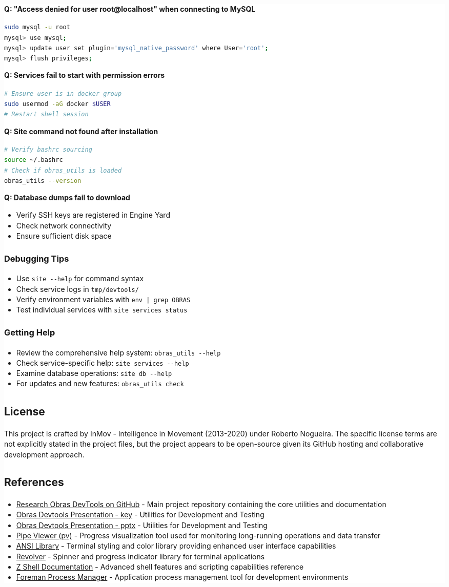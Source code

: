 **Q: "Access denied for user root@localhost" when connecting to MySQL**
```bash
sudo mysql -u root
mysql> use mysql;
mysql> update user set plugin='mysql_native_password' where User='root';
mysql> flush privileges;
```

**Q: Services fail to start with permission errors**
```bash
# Ensure user is in docker group
sudo usermod -aG docker $USER
# Restart shell session
```

**Q: Site command not found after installation**
```bash
# Verify bashrc sourcing
source ~/.bashrc
# Check if obras_utils is loaded
obras_utils --version
```

**Q: Database dumps fail to download**
- Verify SSH keys are registered in Engine Yard
- Check network connectivity
- Ensure sufficient disk space

### Debugging Tips

- Use `site --help` for command syntax
- Check service logs in `tmp/devtools/`
- Verify environment variables with `env | grep OBRAS`
- Test individual services with `site services status`

### Getting Help

- Review the comprehensive help system: `obras_utils --help`
- Check service-specific help: `site services --help`
- Examine database operations: `site db --help`
- For updates and new features: `obras_utils check`

## License

This project is crafted by InMov - Intelligence in Movement (2013-2020) under Roberto Nogueira. The specific license terms are not explicitly stated in the project files, but the project appears to be open-source given its GitHub hosting and collaborative development approach.

## References

* [Research Obras DevTools on GitHub](https://github.com/enogrob/research-obras-devtools) - Main project repository containing the core utilities and documentation
* [Obras Devtools Presentation - key](resources/obras-devtools.key) - Utilities for Development and Testing
* [Obras Devtools Presentation - pptx](resources/obras-devtools.pptx) - Utilities for Development and Testing
* [Pipe Viewer (pv)](http://www.ivarch.com/programs/pv.shtml) - Progress visualization tool used for monitoring long-running operations and data transfer
* [ANSI Library](https://github.com/fidian/ansi) - Terminal styling and color library providing enhanced user interface capabilities
* [Revolver](https://github.com/molovo/revolver) - Spinner and progress indicator library for terminal applications
* [Z Shell Documentation](http://zsh.sourceforge.net/) - Advanced shell features and scripting capabilities reference
* [Foreman Process Manager](https://github.com/ddollar/foreman) - Application process management tool for development environments